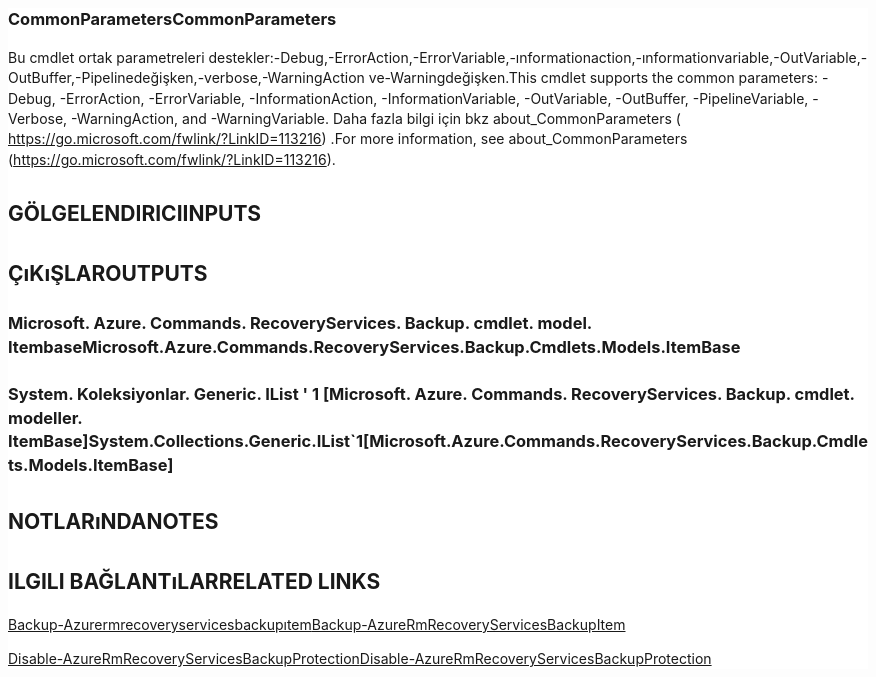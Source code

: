 ### <span data-ttu-id="ef1d1-152">CommonParameters</span><span class="sxs-lookup"><span data-stu-id="ef1d1-152">CommonParameters</span></span>
<span data-ttu-id="ef1d1-153">Bu cmdlet ortak parametreleri destekler:-Debug,-ErrorAction,-ErrorVariable,-ınformationaction,-ınformationvariable,-OutVariable,-OutBuffer,-Pipelinedeğişken,-verbose,-WarningAction ve-Warningdeğişken.</span><span class="sxs-lookup"><span data-stu-id="ef1d1-153">This cmdlet supports the common parameters: -Debug, -ErrorAction, -ErrorVariable, -InformationAction, -InformationVariable, -OutVariable, -OutBuffer, -PipelineVariable, -Verbose, -WarningAction, and -WarningVariable.</span></span> <span data-ttu-id="ef1d1-154">Daha fazla bilgi için bkz about_CommonParameters ( https://go.microsoft.com/fwlink/?LinkID=113216) .</span><span class="sxs-lookup"><span data-stu-id="ef1d1-154">For more information, see about_CommonParameters (https://go.microsoft.com/fwlink/?LinkID=113216).</span></span>

## <span data-ttu-id="ef1d1-155">GÖLGELENDIRICI</span><span class="sxs-lookup"><span data-stu-id="ef1d1-155">INPUTS</span></span>

## <span data-ttu-id="ef1d1-156">ÇıKıŞLAR</span><span class="sxs-lookup"><span data-stu-id="ef1d1-156">OUTPUTS</span></span>

### <span data-ttu-id="ef1d1-157">Microsoft. Azure. Commands. RecoveryServices. Backup. cmdlet. model. Itembase</span><span class="sxs-lookup"><span data-stu-id="ef1d1-157">Microsoft.Azure.Commands.RecoveryServices.Backup.Cmdlets.Models.ItemBase</span></span>

### <span data-ttu-id="ef1d1-158">System. Koleksiyonlar. Generic. IList ' 1 [Microsoft. Azure. Commands. RecoveryServices. Backup. cmdlet. modeller. ItemBase]</span><span class="sxs-lookup"><span data-stu-id="ef1d1-158">System.Collections.Generic.IList\`1[Microsoft.Azure.Commands.RecoveryServices.Backup.Cmdlets.Models.ItemBase]</span></span>

## <span data-ttu-id="ef1d1-159">NOTLARıNDA</span><span class="sxs-lookup"><span data-stu-id="ef1d1-159">NOTES</span></span>

## <span data-ttu-id="ef1d1-160">ILGILI BAĞLANTıLAR</span><span class="sxs-lookup"><span data-stu-id="ef1d1-160">RELATED LINKS</span></span>

[<span data-ttu-id="ef1d1-161">Backup-Azurermrecoveryservicesbackupıtem</span><span class="sxs-lookup"><span data-stu-id="ef1d1-161">Backup-AzureRmRecoveryServicesBackupItem</span></span>](./Backup-AzureRmRecoveryServicesBackupItem.md)

[<span data-ttu-id="ef1d1-162">Disable-AzureRmRecoveryServicesBackupProtection</span><span class="sxs-lookup"><span data-stu-id="ef1d1-162">Disable-AzureRmRecoveryServicesBackupProtection</span></span>](./Disable-AzureRmRecoveryServicesBackupProtection.md)
